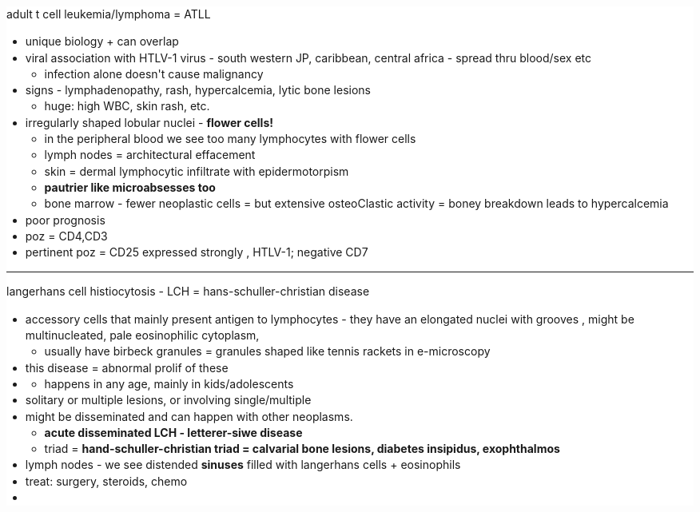adult t cell leukemia/lymphoma = ATLL
- unique biology + can overlap
- viral association with HTLV-1 virus - south western JP, caribbean, central africa - spread thru blood/sex etc 
	- infection alone doesn't cause malignancy 
- signs - lymphadenopathy, rash, hypercalcemia, lytic bone lesions 
	- huge: high WBC, skin rash, etc. 
- irregularly shaped lobular nuclei - **flower cells!**
	- in the peripheral blood we see too many lymphocytes with flower cells
	- lymph nodes = architectural effacement 
	- skin = dermal lymphocytic infiltrate with epidermotorpism 
	- **pautrier like microabsesses too**
	- bone marrow - fewer neoplastic cells = but extensive osteoClastic activity = boney breakdown leads to hypercalcemia 
- poor prognosis 
- poz = CD4,CD3
- pertinent poz = CD25 expressed strongly , HTLV-1; negative CD7 

---

langerhans cell histiocytosis - LCH = hans-schuller-christian disease
- accessory cells that mainly present antigen to lymphocytes - they have an elongated nuclei with grooves , might be multinucleated, pale eosinophilic cytoplasm,
	- usually have birbeck granules = granules shaped like tennis rackets in e-microscopy 
- this disease = abnormal prolif of these
- - happens in any age, mainly in kids/adolescents 
- solitary or multiple lesions, or involving single/multiple 
- might be disseminated and can happen with other neoplasms. 
	- **acute disseminated LCH - letterer-siwe disease**
	- triad = **hand-schuller-christian triad = calvarial bone lesions, diabetes insipidus, exophthalmos**
- lymph nodes - we see distended **sinuses** filled with langerhans cells + eosinophils 
- treat: surgery, steroids, chemo 
-